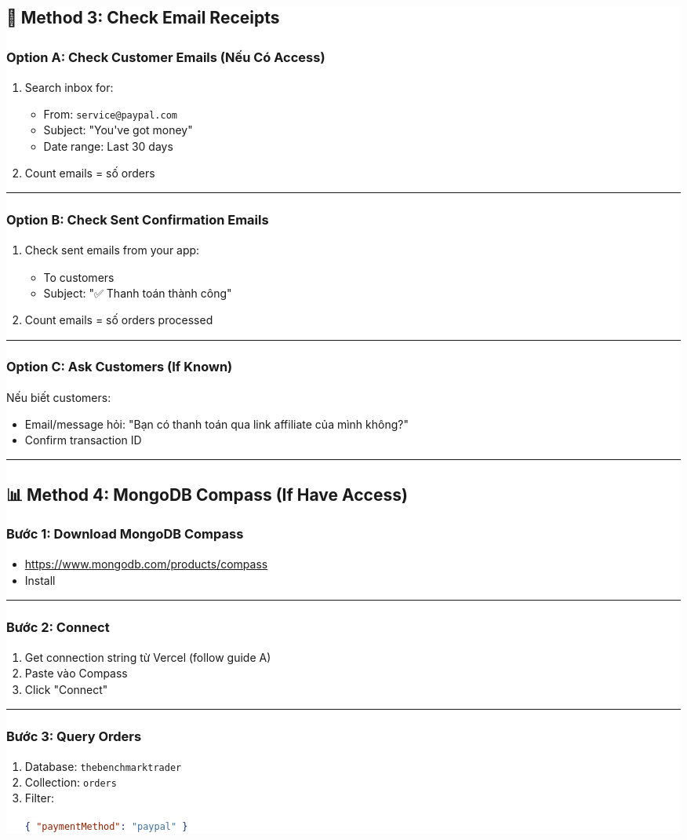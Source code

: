 ## 📧 Method 3: Check Email Receipts

### **Option A: Check Customer Emails (Nếu Có Access)**

1. Search inbox for:
   - From: `service@paypal.com`
   - Subject: "You've got money"
   - Date range: Last 30 days

2. Count emails = số orders

---

### **Option B: Check Sent Confirmation Emails**

1. Check sent emails from your app:
   - To customers
   - Subject: "✅ Thanh toán thành công"

2. Count emails = số orders processed

---

### **Option C: Ask Customers (If Known)**

Nếu biết customers:
- Email/message hỏi: "Bạn có thanh toán qua link affiliate của mình không?"
- Confirm transaction ID

---

## 📊 Method 4: MongoDB Compass (If Have Access)

### **Bước 1: Download MongoDB Compass**

- https://www.mongodb.com/products/compass
- Install

---

### **Bước 2: Connect**

1. Get connection string từ Vercel (follow guide A)
2. Paste vào Compass
3. Click "Connect"

---

### **Bước 3: Query Orders**

1. Database: `thebenchmarktrader`
2. Collection: `orders`
3. Filter:
   ```json
   { "paymentMethod": "paypal" }
   ```
